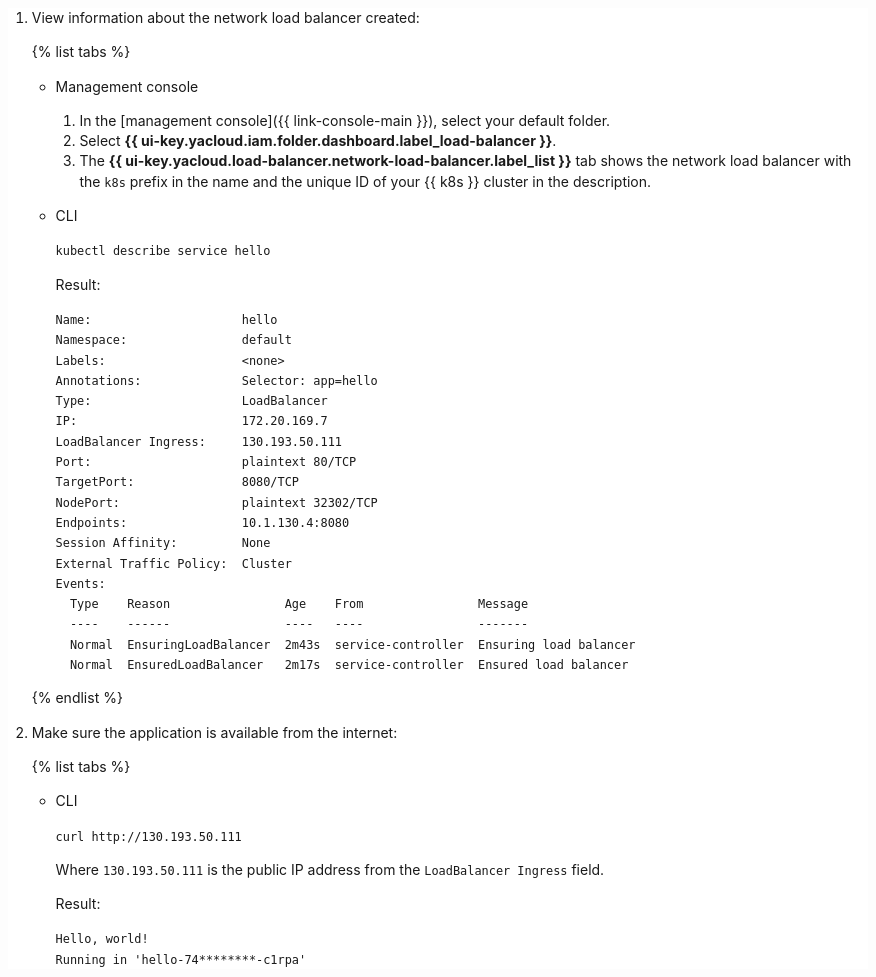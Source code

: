 1. View information about the network load balancer created:

   {% list tabs %}

   - Management console

     1. In the [management console]({{ link-console-main }}), select your default folder.
     1. Select **{{ ui-key.yacloud.iam.folder.dashboard.label_load-balancer }}**.
     1. The **{{ ui-key.yacloud.load-balancer.network-load-balancer.label_list }}** tab shows the network load balancer with the `k8s` prefix in the name and the unique ID of your {{ k8s }} cluster in the description.

   - CLI

     ```bash
     kubectl describe service hello
     ```

     Result:

     ```text
     Name:                     hello
     Namespace:                default
     Labels:                   <none>
     Annotations:              Selector: app=hello
     Type:                     LoadBalancer
     IP:                       172.20.169.7
     LoadBalancer Ingress:     130.193.50.111
     Port:                     plaintext 80/TCP
     TargetPort:               8080/TCP
     NodePort:                 plaintext 32302/TCP
     Endpoints:                10.1.130.4:8080
     Session Affinity:         None
     External Traffic Policy:  Cluster
     Events:
       Type    Reason                Age    From                Message
       ----    ------                ----   ----                -------
       Normal  EnsuringLoadBalancer  2m43s  service-controller  Ensuring load balancer
       Normal  EnsuredLoadBalancer   2m17s  service-controller  Ensured load balancer
     ```

   {% endlist %}

1. Make sure the application is available from the internet:

   {% list tabs %}

   - CLI

     ```bash
     curl http://130.193.50.111
     ```

     Where `130.193.50.111` is the public IP address from the `LoadBalancer Ingress` field.

     Result:

     ```text
     Hello, world!
     Running in 'hello-74********-c1rpa'
     ```
